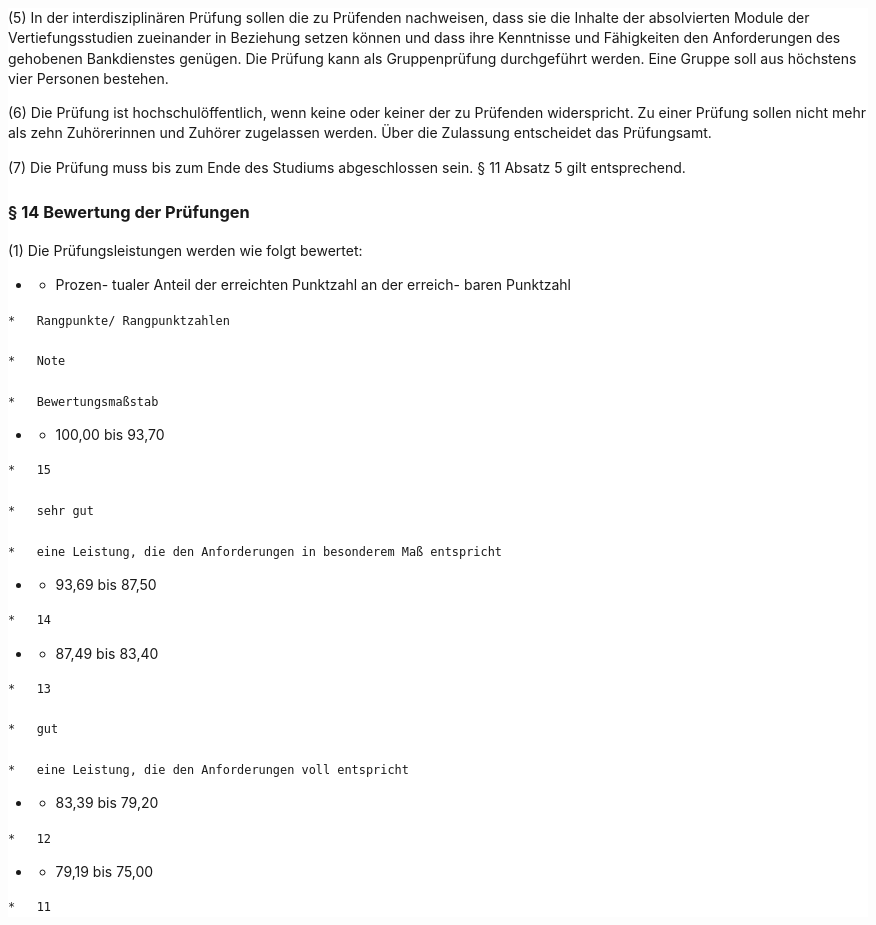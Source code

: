 (5) In der interdisziplinären Prüfung sollen die zu Prüfenden
nachweisen, dass sie die Inhalte der absolvierten Module der
Vertiefungsstudien zueinander in Beziehung setzen können und dass ihre
Kenntnisse und Fähigkeiten den Anforderungen des gehobenen
Bankdienstes genügen. Die Prüfung kann als Gruppenprüfung durchgeführt
werden. Eine Gruppe soll aus höchstens vier Personen bestehen.

(6) Die Prüfung ist hochschulöffentlich, wenn keine oder keiner der zu
Prüfenden widerspricht. Zu einer Prüfung sollen nicht mehr als zehn
Zuhörerinnen und Zuhörer zugelassen werden. Über die Zulassung
entscheidet das Prüfungsamt.

(7) Die Prüfung muss bis zum Ende des Studiums abgeschlossen sein. §
11 Absatz 5 gilt entsprechend.

### § 14 Bewertung der Prüfungen

(1) Die Prüfungsleistungen werden wie folgt bewertet:

*    *   Prozen-
        tualer
        Anteil der erreichten Punktzahl an der
        erreich-
        baren Punktzahl

    *   Rangpunkte/ Rangpunktzahlen

    *   Note

    *   Bewertungsmaßstab


*    *   100,00 bis 93,70

    *   15

    *   sehr gut

    *   eine Leistung, die den Anforderungen in besonderem Maß entspricht


*    *   93,69 bis 87,50

    *   14


*    *   87,49 bis 83,40

    *   13

    *   gut

    *   eine Leistung, die den Anforderungen voll entspricht


*    *   83,39 bis 79,20

    *   12


*    *   79,19 bis 75,00

    *   11
